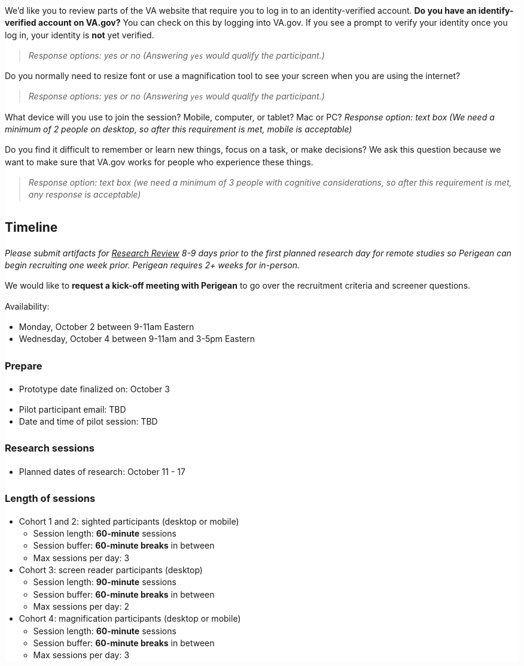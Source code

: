 We’d like you to review parts of the VA website that require you to log in to an identity-verified account. **Do you have an identify-verified account on VA.gov?** You can check on this by logging into VA.gov. If you see a prompt to verify your identity once you log in, your identity is **not** yet verified. 
> _Response options: yes or no (Answering `yes` would qualify the participant.)_

Do you normally need to resize font or use a magnification tool to see your screen when you are using the internet? 
> _Response options: yes or no (Answering `yes` would qualify the participant.)_

What device will you use to join the session? Mobile, computer, or tablet? Mac or PC?
_Response option: text box (We need a minimum of 2 people on desktop, so after this requirement is met, mobile is acceptable)_

Do you find it difficult to remember or learn new things, focus on a task, or make decisions? We ask this question because we want to make sure that VA.gov works for people who experience these things.
> _Response option: text box (we need a minimum of 3 people with cognitive considerations, so after this requirement is met, any response is acceptable)_

## Timeline

*Please submit artifacts for [Research Review](https://depo-platform-documentation.scrollhelp.site/collaboration-cycle/Research-review.1781891143.html) 8-9 days prior to the first planned research day for remote studies so Perigean can begin recruiting one week prior. Perigean requires 2+ weeks for in-person.* 

We would like to **request a kick-off meeting with Perigean** to go over the recruitment criteria and screener questions.

Availability:
- Monday, October 2 between 9-11am Eastern
- Wednesday, October 4 between 9-11am and 3-5pm Eastern

### Prepare

- Prototype date finalized on: October 3
* Pilot participant email: TBD
* Date and time of pilot session: TBD

### Research sessions
* Planned dates of research: October 11 - 17

### Length of sessions

- Cohort 1 and 2: sighted participants (desktop or mobile)
    - Session length: **60-minute** sessions
    - Session buffer: **60-minute breaks** in between
    - Max sessions per day: 3
- Cohort 3: screen reader participants (desktop)
    - Session length: **90-minute** sessions
    - Session buffer: **60-minute breaks** in between
    - Max sessions per day: 2
- Cohort 4: magnification participants (desktop or mobile)
    - Session length: **60-minute** sessions
    - Session buffer: **60-minute breaks** in between
    - Max sessions per day: 3
